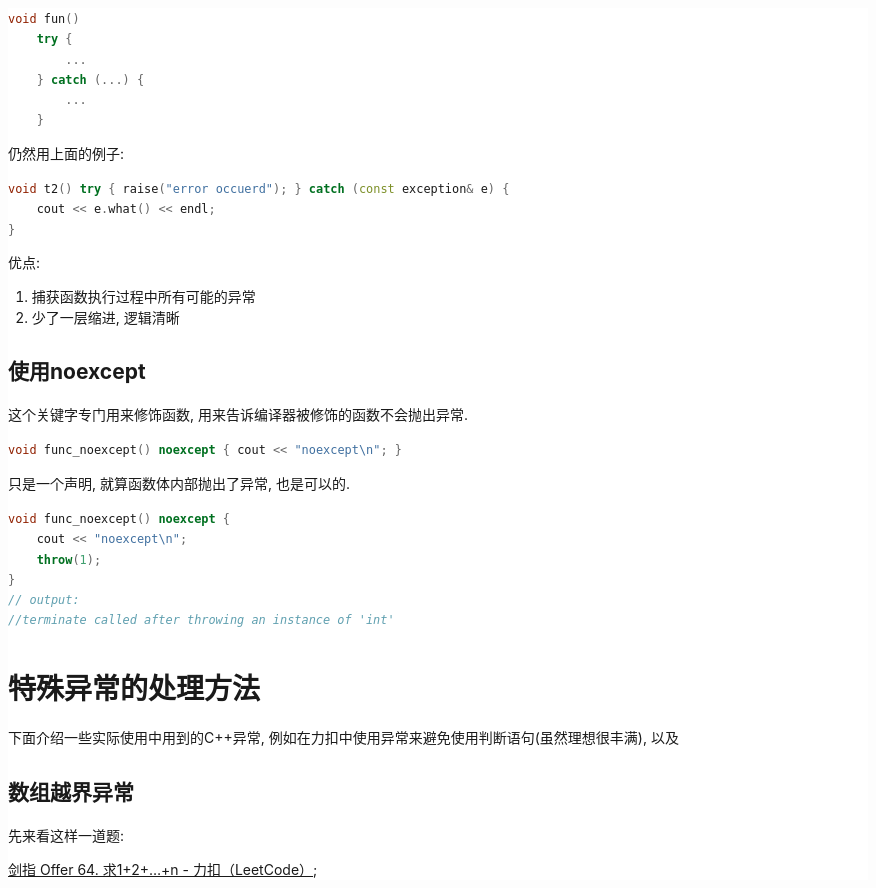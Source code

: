 ```cpp
void fun()
    try {
        ...
    } catch (...) {
        ...
    }
```

仍然用上面的例子:

```cpp
void t2() try { raise("error occuerd"); } catch (const exception& e) {
    cout << e.what() << endl;
}
```

优点: 

1.   捕获函数执行过程中所有可能的异常
2.   少了一层缩进, 逻辑清晰



## 使用noexcept

这个关键字专门用来修饰函数, 用来告诉编译器被修饰的函数不会抛出异常.

```cpp
void func_noexcept() noexcept { cout << "noexcept\n"; }
```

只是一个声明, 就算函数体内部抛出了异常, 也是可以的. 

```cpp
void func_noexcept() noexcept {
    cout << "noexcept\n";
    throw(1);
}
// output:
//terminate called after throwing an instance of 'int'
```





# 特殊异常的处理方法

下面介绍一些实际使用中用到的C++异常, 例如在力扣中使用异常来避免使用判断语句(虽然理想很丰满), 以及



## 数组越界异常

先来看这样一道题:

[剑指 Offer 64. 求1+2+…+n - 力扣（LeetCode）](https://leetcode.cn/problems/qiu-12n-lcof/);
